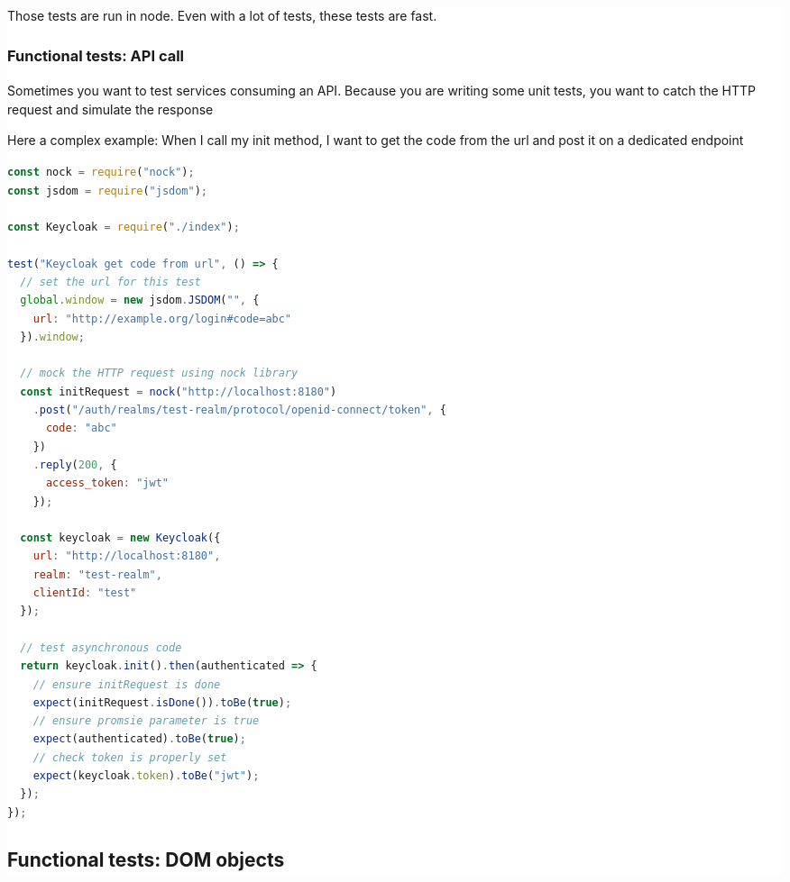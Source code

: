 ```js
```

Those tests are run in node. Even with a lot of tests, these tests are fast.

### Functional tests: API call

Sometimes you want to test services consuming an API. Because you are writing some unit tests, you want to catch the HTTP request and simulate the response

Here a complex example: When I call my init method, I want to get the code from the url and post it on a dedicated endpoint

```js
const nock = require("nock");
const jsdom = require("jsdom");

const Keycloak = require("./index");

test("Keycloak get code from url", () => {
  // set the url for this test
  global.window = new jsdom.JSDOM("", {
    url: "http://example.org/login#code=abc"
  }).window;

  // mock the HTTP request using nock library
  const initRequest = nock("http://localhost:8180")
    .post("/auth/realms/test-realm/protocol/openid-connect/token", {
      code: "abc"
    })
    .reply(200, {
      access_token: "jwt"
    });

  const keycloak = new Keycloak({
    url: "http://localhost:8180",
    realm: "test-realm",
    clientId: "test"
  });

  // test asynchronous code
  return keycloak.init().then(authenticated => {
    // ensure initRequest is done
    expect(initRequest.isDone()).toBe(true);
    // ensure promsie parameter is true
    expect(authenticated).toBe(true);
    // check token is properly set
    expect(keycloak.token).toBe("jwt");
  });
});
```

## Functional tests: DOM objects
